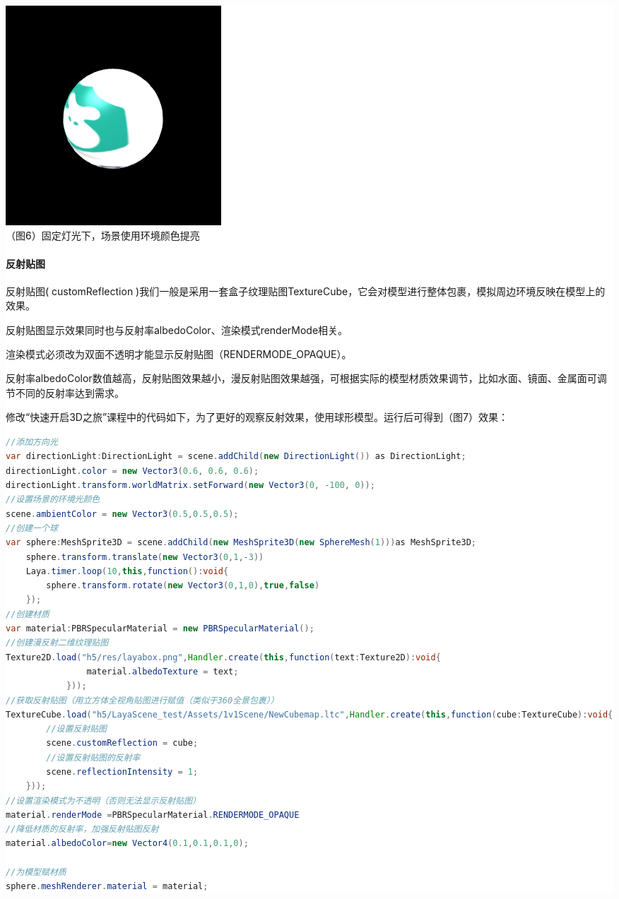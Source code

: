 ![图片6](img/6.png)<br>（图6）固定灯光下，场景使用环境颜色提亮



#### 反射贴图 

反射贴图( customReflection )我们一般是采用一套盒子纹理贴图TextureCube，它会对模型进行整体包裹，模拟周边环境反映在模型上的效果。

反射贴图显示效果同时也与反射率albedoColor、渲染模式renderMode相关。

渲染模式必须改为双面不透明才能显示反射贴图（RENDERMODE_OPAQUE）。

反射率albedoColor数值越高，反射贴图效果越小，漫反射贴图效果越强，可根据实际的模型材质效果调节，比如水面、镜面、金属面可调节不同的反射率达到需求。

 修改“快速开启3D之旅”课程中的代码如下，为了更好的观察反射效果，使用球形模型。运行后可得到（图7）效果：

```java
//添加方向光
var directionLight:DirectionLight = scene.addChild(new DirectionLight()) as DirectionLight;
directionLight.color = new Vector3(0.6, 0.6, 0.6);
directionLight.transform.worldMatrix.setForward(new Vector3(0, -100, 0));
//设置场景的环境光颜色
scene.ambientColor = new Vector3(0.5,0.5,0.5);
//创建一个球
var sphere:MeshSprite3D = scene.addChild(new MeshSprite3D(new SphereMesh(1)))as MeshSprite3D;
	sphere.transform.translate(new Vector3(0,1,-3))
	Laya.timer.loop(10,this,function():void{
		sphere.transform.rotate(new Vector3(0,1,0),true,false)
	});
//创建材质
var material:PBRSpecularMaterial = new PBRSpecularMaterial();
//创建漫反射二维纹理贴图
Texture2D.load("h5/res/layabox.png",Handler.create(this,function(text:Texture2D):void{
				material.albedoTexture = text;
			})); 	
//获取反射贴图（用立方体全视角贴图进行赋值（类似于360全景包裹））
TextureCube.load("h5/LayaScene_test/Assets/1v1Scene/NewCubemap.ltc",Handler.create(this,function(cube:TextureCube):void{
		//设置反射贴图
		scene.customReflection = cube;
		//设置反射贴图的反射率
		scene.reflectionIntensity = 1;
	}));
//设置渲染模式为不透明（否则无法显示反射贴图）
material.renderMode =PBRSpecularMaterial.RENDERMODE_OPAQUE
//降低材质的反射率，加强反射贴图反射
material.albedoColor=new Vector4(0.1,0.1,0.1,0);

//为模型赋材质
sphere.meshRenderer.material = material;
```
